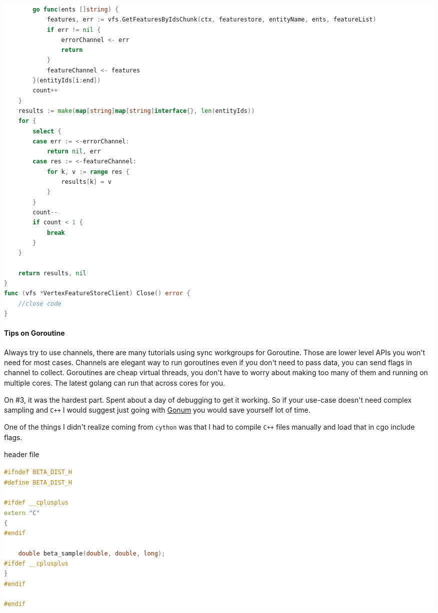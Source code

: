 ```go
		go func(ents []string) {
			features, err := vfs.GetFeaturesByIdsChunk(ctx, featurestore, entityName, ents, featureList)
			if err != nil {
				errorChannel <- err
				return
			}
			featureChannel <- features
		}(entityIds[i:end])
		count++
	}
	results := make(map[string]map[string]interface{}, len(entityIds))
	for {
		select {
		case err := <-errorChannel:
			return nil, err
		case res := <-featureChannel:
			for k, v := range res {
				results[k] = v
			}
		}
		count--
		if count < 1 {
			break
		}
	}

	return results, nil
}
func (vfs *VertexFeatureStoreClient) Close() error {
    //close code
}
```

#### Tips on Goroutine
Always try to use channels, there are many tutorials using sync workgroups for Goroutine. Those are lower level APIs you won't need for most cases. Channels are elegant way to run goroutines even if you don't need to pass data, you can send flags in channel to collect. Goroutines are cheap virtual threads, you don't have to worry about making too many of them and running on multiple cores. The latest golang can run that across cores for you.

On #3, it was the hardest part. Spent about a day of debugging to get it working. So if your use-case doesn't need complex sampling and `C++` I would suggest just going with [Gonum](https://www.gonum.org/) you would save yourself lot of time.

One of the things I didn't realize coming from `cython` was that I had to compile `C++` files manually and load that in cgo include flags. 

header file
```c++
#ifndef BETA_DIST_H
#define BETA_DIST_H

#ifdef __cplusplus
extern "C"
{
#endif

    double beta_sample(double, double, long);
#ifdef __cplusplus
}
#endif

#endif
```